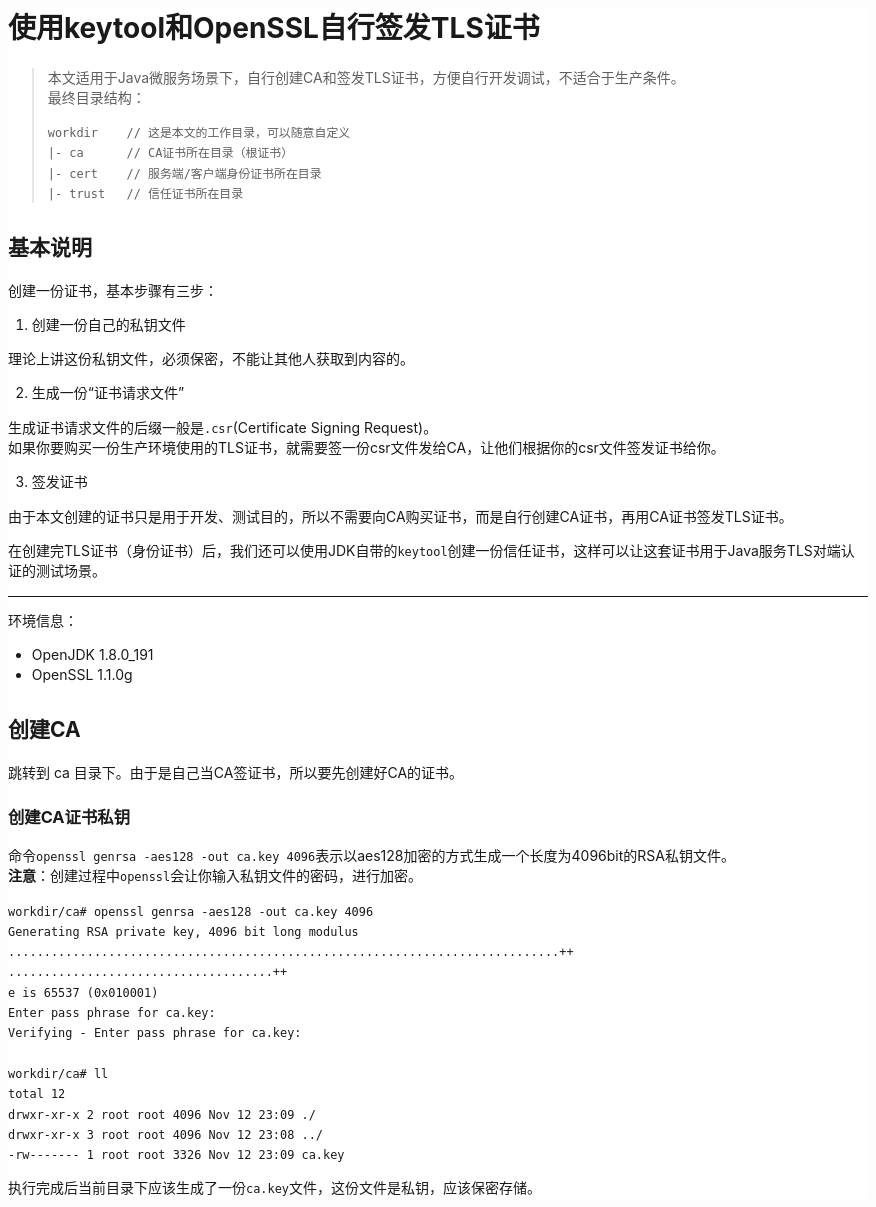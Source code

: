 # 使用keytool和OpenSSL自行签发TLS证书

> 本文适用于Java微服务场景下，自行创建CA和签发TLS证书，方便自行开发调试，不适合于生产条件。  
> 最终目录结构：
>```
> workdir    // 这是本文的工作目录，可以随意自定义
> |- ca      // CA证书所在目录（根证书）
> |- cert    // 服务端/客户端身份证书所在目录
> |- trust   // 信任证书所在目录
>```

## 基本说明

创建一份证书，基本步骤有三步：

1. 创建一份自己的私钥文件

  理论上讲这份私钥文件，必须保密，不能让其他人获取到内容的。

2. 生成一份“证书请求文件”

  生成证书请求文件的后缀一般是`.csr`(Certificate Signing Request)。  
  如果你要购买一份生产环境使用的TLS证书，就需要签一份csr文件发给CA，让他们根据你的csr文件签发证书给你。

3. 签发证书

  由于本文创建的证书只是用于开发、测试目的，所以不需要向CA购买证书，而是自行创建CA证书，再用CA证书签发TLS证书。

在创建完TLS证书（身份证书）后，我们还可以使用JDK自带的`keytool`创建一份信任证书，这样可以让这套证书用于Java服务TLS对端认证的测试场景。

--------------------------------------------------------

环境信息：

- OpenJDK 1.8.0_191
- OpenSSL 1.1.0g

## 创建CA

跳转到 ca 目录下。由于是自己当CA签证书，所以要先创建好CA的证书。

### 创建CA证书私钥

命令`openssl genrsa -aes128 -out ca.key 4096`表示以aes128加密的方式生成一个长度为4096bit的RSA私钥文件。  
**注意**：创建过程中`openssl`会让你输入私钥文件的密码，进行加密。
```shell
workdir/ca# openssl genrsa -aes128 -out ca.key 4096
Generating RSA private key, 4096 bit long modulus
.............................................................................++
.....................................++
e is 65537 (0x010001)
Enter pass phrase for ca.key:
Verifying - Enter pass phrase for ca.key:

workdir/ca# ll
total 12
drwxr-xr-x 2 root root 4096 Nov 12 23:09 ./
drwxr-xr-x 3 root root 4096 Nov 12 23:08 ../
-rw------- 1 root root 3326 Nov 12 23:09 ca.key
```
执行完成后当前目录下应该生成了一份`ca.key`文件，这份文件是私钥，应该保密存储。
